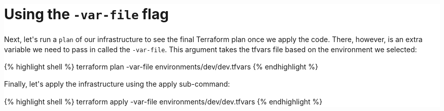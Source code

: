 # Using the `-var-file` flag

Next, let's run a `plan` of our infrastructure to see the final Terraform plan once we apply the code. There, however, is an extra variable we need to pass in called the `-var-file`. This argument takes the tfvars file based on the environment we selected:

{% highlight shell %}
terraform plan -var-file environments/dev/dev.tfvars
{% endhighlight %}

Finally, let's apply the infrastructure using the apply sub-command:

{% highlight shell %}
terraform apply -var-file environments/dev/dev.tfvars
{% endhighlight %}
